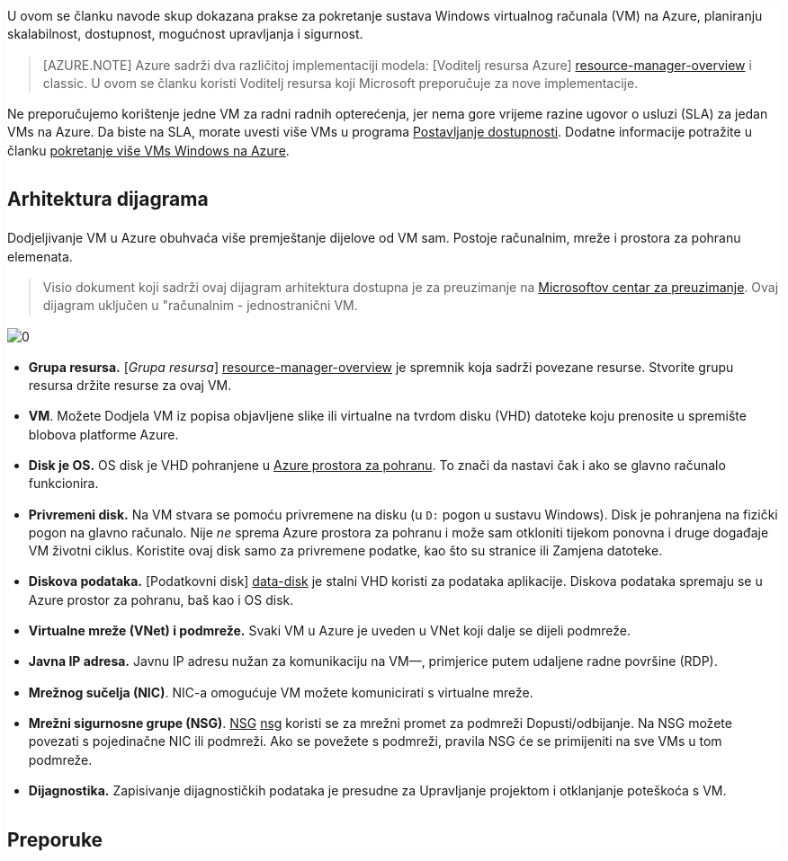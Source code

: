 U ovom se članku navode skup dokazana prakse za pokretanje sustava Windows virtualnog računala (VM) na Azure, planiranju skalabilnost, dostupnost, mogućnost upravljanja i sigurnost. 

> [AZURE.NOTE] Azure sadrži dva različitoj implementaciji modela: [Voditelj resursa Azure] [ resource-manager-overview] i classic. U ovom se članku koristi Voditelj resursa koji Microsoft preporučuje za nove implementacije.

Ne preporučujemo korištenje jedne VM za radni radnih opterećenja, jer nema gore vrijeme razine ugovor o usluzi (SLA) za jedan VMs na Azure. Da biste na SLA, morate uvesti više VMs u programa [Postavljanje dostupnosti][availability-set]. Dodatne informacije potražite u članku [pokretanje više VMs Windows na Azure][multi-vm]. 

## <a name="architecture-diagram"></a>Arhitektura dijagrama

Dodjeljivanje VM u Azure obuhvaća više premještanje dijelove od VM sam. Postoje računalnim, mreže i prostora za pohranu elemenata.

> Visio dokument koji sadrži ovaj dijagram arhitektura dostupna je za preuzimanje na [Microsoftov centar za preuzimanje][visio-download]. Ovaj dijagram uključen u "računalnim - jednostranični VM.

![[0]][0]


- **Grupa resursa.** [_Grupa resursa_] [ resource-manager-overview] je spremnik koja sadrži povezane resurse. Stvorite grupu resursa držite resurse za ovaj VM.

- **VM**. Možete Dodjela VM iz popisa objavljene slike ili virtualne na tvrdom disku (VHD) datoteke koju prenosite u spremište blobova platforme Azure.

- **Disk je OS.** OS disk je VHD pohranjene u [Azure prostora za pohranu][azure-storage]. To znači da nastavi čak i ako se glavno računalo funkcionira.

- **Privremeni disk.** Na VM stvara se pomoću privremene na disku (u `D:` pogon u sustavu Windows). Disk je pohranjena na fizički pogon na glavno računalo. Nije _ne_ sprema Azure prostora za pohranu i može sam otkloniti tijekom ponovna i druge događaje VM životni ciklus. Koristite ovaj disk samo za privremene podatke, kao što su stranice ili Zamjena datoteke.

- **Diskova podataka.** [Podatkovni disk] [ data-disk] je stalni VHD koristi za podataka aplikacije. Diskova podataka spremaju se u Azure prostor za pohranu, baš kao i OS disk.

- **Virtualne mreže (VNet) i podmreže.** Svaki VM u Azure je uveden u VNet koji dalje se dijeli podmreže.

- **Javna IP adresa.** Javnu IP adresu nužan za komunikaciju na VM&mdash;, primjerice putem udaljene radne površine (RDP).

- **Mrežnog sučelja (NIC)**. NIC-a omogućuje VM možete komunicirati s virtualne mreže.

- **Mrežni sigurnosne grupe (NSG)**. [NSG] [ nsg] koristi se za mrežni promet za podmreži Dopusti/odbijanje. Na NSG možete povezati s pojedinačne NIC ili podmreži. Ako se povežete s podmreži, pravila NSG će se primijeniti na sve VMs u tom podmreže.
 
- **Dijagnostika.** Zapisivanje dijagnostičkih podataka je presudne za Upravljanje projektom i otklanjanje poteškoća s VM.

## <a name="recommendations"></a>Preporuke


[audit-logs]: https://azure.microsoft.com/en-us/blog/analyze-azure-audit-logs-in-powerbi-more/
[availability-set]: ../articles/virtual-machines/virtual-machines-windows-create-availability-set.md
[azure-cli]: ../articles/virtual-machines-command-line-tools.md
[azure-storage]: ../articles/storage/storage-introduction.md
[blob-snapshot]: ../articles/storage/storage-blob-snapshots.md
[blob-storage]: ../articles/storage/storage-introduction.md
[boot-diagnostics]: https://azure.microsoft.com/en-us/blog/boot-diagnostics-for-virtual-machines-v2/
[cname-record]: https://en.wikipedia.org/wiki/CNAME_record
[data-disk]: ../articles/virtual-machines/virtual-machines-windows-about-disks-vhds.md
[disk-encryption]: ../articles/security/azure-security-disk-encryption.md
[enable-monitoring]: ../articles/monitoring-and-diagnostics/insights-how-to-use-diagnostics.md
[fqdn]: ../articles/virtual-machines/virtual-machines-windows-portal-create-fqdn.md
[github-folder]: http://github.com/mspnp/reference-architectures/tree/master/guidance-compute-single-vm
[group-policy]: https://technet.microsoft.com/en-us/library/dn595129.aspx
[log-collector]: https://azure.microsoft.com/en-us/blog/simplifying-virtual-machine-troubleshooting-using-azure-log-collector/
[manage-vm-availability]: ../articles/virtual-machines/virtual-machines-windows-manage-availability.md
[multi-vm]: ../articles/guidance/guidance-compute-multi-vm.md
[naming conventions]: ../articles/guidance/guidance-naming-conventions.md
[nsg]: ../articles/virtual-network/virtual-networks-nsg.md
[nsg-default-rules]: ../articles/virtual-network/virtual-networks-nsg.md#default-rules
[planned-maintenance]: ../articles/virtual-machines/virtual-machines-windows-planned-maintenance.md
[premium-storage]: ../articles/storage/storage-premium-storage.md
[rbac]: ../articles/active-directory/role-based-access-control-what-is.md
[rbac-roles]: ../articles/active-directory/role-based-access-built-in-roles.md
[rbac-devtest]: ../articles/active-directory/role-based-access-built-in-roles.md#devtest-lab-user
[rbac-network]: ../articles/active-directory/role-based-access-built-in-roles.md#network-contributor
[reboot-logs]: https://azure.microsoft.com/en-us/blog/viewing-vm-reboot-logs/
[resize-os-disk]: ../articles/virtual-machines/virtual-machines-windows-expand-os-disk.md
[Resize-VHD]: https://technet.microsoft.com/en-us/library/hh848535.aspx
[Resize virtual machines]: https://azure.microsoft.com/en-us/blog/resize-virtual-machines/
[resource-lock]: ../articles/resource-group-lock-resources.md
[resource-manager-overview]: ../articles/azure-resource-manager/resource-group-overview.md
[security-center]: https://azure.microsoft.com/en-us/services/security-center/
[select-vm-image]: ../articles/virtual-machines/virtual-machines-windows-cli-ps-findimage.md
[services-by-region]: https://azure.microsoft.com/en-us/regions/#services
[static-ip]: ../articles/virtual-network/virtual-networks-reserved-public-ip.md
[storage-price]: https://azure.microsoft.com/pricing/details/storage/
[Korištenje centra za sigurnost]: ../articles/security-center/security-center-get-started.md#use-security-center
[virtual-machine-sizes]: ../articles/virtual-machines/virtual-machines-windows-sizes.md
[visio-download]: http://download.microsoft.com/download/1/5/6/1569703C-0A82-4A9C-8334-F13D0DF2F472/RAs.vsdx
[vm-disk-limits]: ../articles/azure-subscription-service-limits.md#virtual-machine-disk-limits
[vm-resize]: ../articles/virtual-machines/virtual-machines-linux-change-vm-size.md
[vm-sla]: https://azure.microsoft.com/en-us/support/legal/sla/virtual-machines/v1_0/
[0]: ./media/guidance-blueprints/compute-single-vm.png "Jedan Windows VM arhitektura servisu Azure"
[readme]: https://github.com/mspnp/reference-architectures/blob/master/guidance-compute-single-vm
[blocks]: https://github.com/mspnp/template-building-blocks